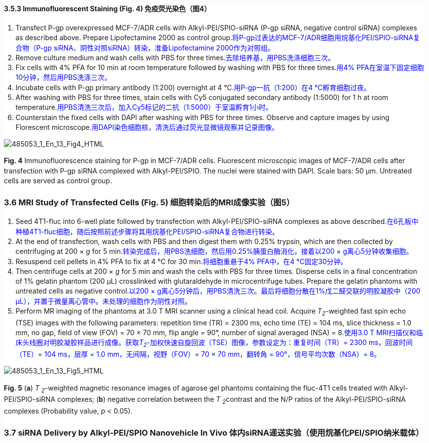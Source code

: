 #### 3.5.3 Immunofluorescent Staining (Fig. 4) 免疫荧光染色（图4）

1. Transfect P-gp overexpressed MCF-7/ADR cells with Alkyl-PEI/SPIO-siRNA (P-gp siRNA, negative control siRNA) complexes as described above. Prepare Lipofectamine 2000 as control group.<span style=color:blue>将P-gp过表达的MCF-7/ADR细胞用烷基化PEI/SPIO-siRNA复合物（P-gp siRNA、阴性对照siRNA）转染，准备Lipofectamine 2000作为对照组。</span>
2. Remove culture medium and wash cells with PBS for three times.<span style=color:blue>去除培养基，用PBS洗涤细胞三次。</span>
3. Fix cells with 4% PFA for 10 min at room temperature followed by washing with PBS for three times.<span style=color:blue>用4% PFA在室温下固定细胞10分钟，然后用PBS洗涤三次。</span>
4. Incubate cells with P-gp primary antibody (1:200) overnight at 4 °C.<span style=color:blue>用P-gp一抗（1:200）在4 °C孵育细胞过夜。</span>
5. After washing with PBS for three times, stain cells with Cy5 conjugated secondary antibody (1:5000) for 1 h at room temperature.<span style=color:blue>用PBS清洗三次后，加入Cy5标记的二抗（1:5000）于室温孵育1小时。</span>
6. Counterstain the fixed cells with DAPI after washing with PBS for three times. Observe and capture images by using Florescent microscope.<span style=color:blue>用DAPI染色细胞核，清洗后通过荧光显微镜观察并记录图像。</span>

![485053_1_En_13_Fig4_HTML](https://raw.githubusercontent.com/zcgkiller/Pictures/main/Wechat/485053_1_En_13_Fig4_HTML.png)

**Fig. 4** Immunofluorescence staining for P-gp in MCF-7/ADR cells. Fluorescent microscopic images of MCF-7/ADR cells after transfection with P-gp siRNA complexed with Alkyl-PEI/SPIO. The nuclei were stained with DAPI. Scale bars: 50 μm. Untreated cells are served as control group.

### 3.6 MRI Study of Transfected Cells (Fig. 5) 细胞转染后的MRI成像实验（图5）

1. Seed 4T1-fluc into 6-well plate followed by transfection with Alkyl-PEI/SPIO-siRNA complexes as above described.<span style=color:blue>在6孔板中种植4T1-fluc细胞，随后按照前述步骤将其用烷基化PEI/SPIO-siRNA复合物进行转染。</span>
2. At the end of transfection, wash cells with PBS and then digest them with 0.25% trypsin, which are then collected by centrifuging at 200 × *g* for 5 min.<span style=color:blue>转染完成后，用PBS洗细胞，然后用0.25%胰蛋白酶消化，接着以200 × g离心5分钟收集细胞。</span>
3. Resuspend cell pellets in 4% PFA to fix at 4 °C for 30 min.<span style=color:blue>将细胞重悬于4% PFA中，在4 °C固定30分钟。</span>
4. Then centrifuge cells at 200 × *g* for 5 min and wash the cells with PBS for three times. Disperse cells in a final concentration of 1% gelatin phantom (200 μL) crosslinked with glutaraldehyde in microcentrifuge tubes. Prepare the gelatin phantoms with untreated cells as negative control.<span style=color:blue>以200 × g离心5分钟后，用PBS清洗三次。最后将细胞分散在1%戊二醛交联的明胶凝胶中（200 μL），并置于微量离心管中。未处理的细胞作为阴性对照。</span>
5. Perform MR imaging of the phantoms at 3.0 T MRI scanner using a clinical head coil. Acquire *T*<sub>*2*</sub>-weighted fast spin echo (TSE) images with the following parameters: repetition time (TR) = 2300 ms, echo time (TE) = 104 ms, slice thickness = 1.0 mm, no gap, field of view (FOV) = 70 × 70 mm, flip angle = 90°, number of signal averaged (NSA) = 8.<span style=color:blue>使用3.0 T MRI扫描仪和临床头线圈对明胶凝胶样品进行成像。获取*T*<sub>*2*</sub>-加权快速自旋回波（TSE）图像，参数设定为：重复时间（TR）= 2300 ms，回波时间（TE）= 104 ms，层厚 = 1.0 mm，无间隔，视野（FOV）= 70 × 70 mm，翻转角 = 90°，信号平均次数（NSA）= 8。</span>

![485053_1_En_13_Fig5_HTML](https://raw.githubusercontent.com/zcgkiller/Pictures/main/Wechat/485053_1_En_13_Fig5_HTML.png)

**Fig. 5** (**a**) *T* <sub>*2*</sub>-weighted magnetic resonance images of agarose gel phantoms containing the fluc-4T1 cells treated with Alkyl-PEI/SPIO-siRNA complexes; (**b**) negative correlation between the *T* <sub>*2*</sub>contrast and the N/P ratios of the Alkyl-PEI/SPIO-siRNA complexes (Probability value, *p* < 0.05). 

### 3.7 siRNA Delivery by Alkyl-PEI/SPIO Nanovehicle In Vivo 体内siRNA递送实验（使用烷基化PEI/SPIO纳米载体）
